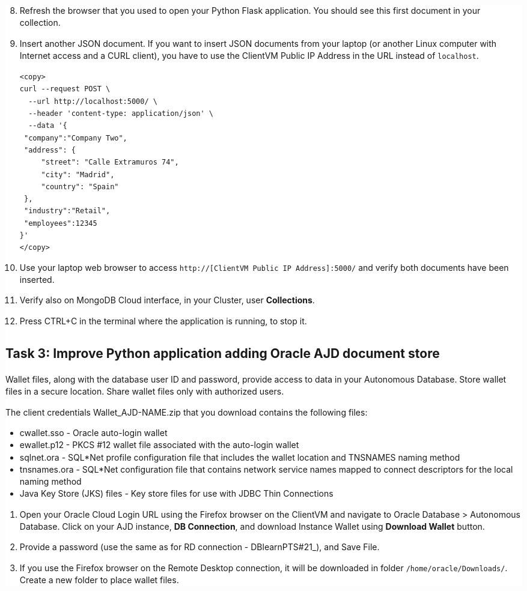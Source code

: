 8. Refresh the browser that you used to open your Python Flask application. You should see this first document in your collection.

9. Insert another JSON document. If you want to insert JSON documents from your laptop (or another Linux computer with Internet access and a CURL client), you have to use the ClientVM Public IP Address in the URL instead of `localhost`.

    ````
    <copy>
    curl --request POST \
      --url http://localhost:5000/ \
      --header 'content-type: application/json' \
      --data '{
     "company":"Company Two",
     "address": {
         "street": "Calle Extramuros 74",
         "city": "Madrid",
         "country": "Spain"
     },
     "industry":"Retail",
     "employees":12345
    }'
    </copy>
    ````

10. Use your laptop web browser to access `http://[ClientVM Public IP Address]:5000/` and verify both documents have been inserted. 

11. Verify also on MongoDB Cloud interface, in your Cluster, user **Collections**. 

12. Press CTRL+C in the terminal where the application is running, to stop it.


## Task 3: Improve Python application adding Oracle AJD document store

Wallet files, along with the database user ID and password, provide access to data in your Autonomous Database. Store wallet files in a secure location. Share wallet files only with authorized users.

The client credentials Wallet_AJD-NAME.zip that you download contains the following files:

* cwallet.sso - Oracle auto-login wallet
* ewallet.p12 - PKCS #12 wallet file associated with the auto-login wallet
* sqlnet.ora - SQL*Net profile configuration file that includes the wallet location and TNSNAMES naming method
* tnsnames.ora - SQL*Net configuration file that contains network service names mapped to connect descriptors for the local naming method
* Java Key Store (JKS) files - Key store files for use with JDBC Thin Connections

1. Open  your Oracle Cloud Login URL using the Firefox browser on the ClientVM and navigate to Oracle Database > Autonomous Database. Click on your AJD instance, **DB Connection**, and download Instance Wallet using **Download Wallet** button.

2. Provide a password (use the same as for RD connection - DBlearnPTS#21_), and Save File.

3. If you use the Firefox browser on the Remote Desktop connection, it will be downloaded in folder `/home/oracle/Downloads/`. Create a new folder to place wallet files.
